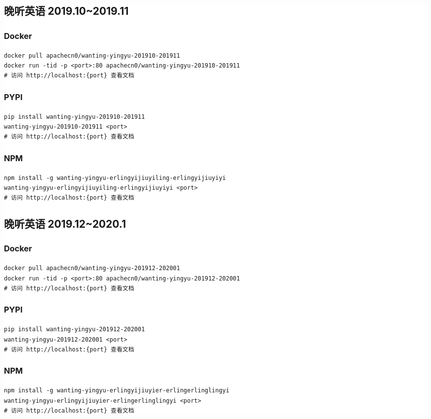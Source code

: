 ## 晚听英语 2019.10~2019.11



### Docker

```
docker pull apachecn0/wanting-yingyu-201910-201911
docker run -tid -p <port>:80 apachecn0/wanting-yingyu-201910-201911
# 访问 http://localhost:{port} 查看文档
```

### PYPI

```
pip install wanting-yingyu-201910-201911
wanting-yingyu-201910-201911 <port>
# 访问 http://localhost:{port} 查看文档
```

### NPM

```
npm install -g wanting-yingyu-erlingyijiuyiling-erlingyijiuyiyi
wanting-yingyu-erlingyijiuyiling-erlingyijiuyiyi <port>
# 访问 http://localhost:{port} 查看文档
```

## 晚听英语 2019.12~2020.1



### Docker

```
docker pull apachecn0/wanting-yingyu-201912-202001
docker run -tid -p <port>:80 apachecn0/wanting-yingyu-201912-202001
# 访问 http://localhost:{port} 查看文档
```

### PYPI

```
pip install wanting-yingyu-201912-202001
wanting-yingyu-201912-202001 <port>
# 访问 http://localhost:{port} 查看文档
```

### NPM

```
npm install -g wanting-yingyu-erlingyijiuyier-erlingerlinglingyi
wanting-yingyu-erlingyijiuyier-erlingerlinglingyi <port>
# 访问 http://localhost:{port} 查看文档
```
